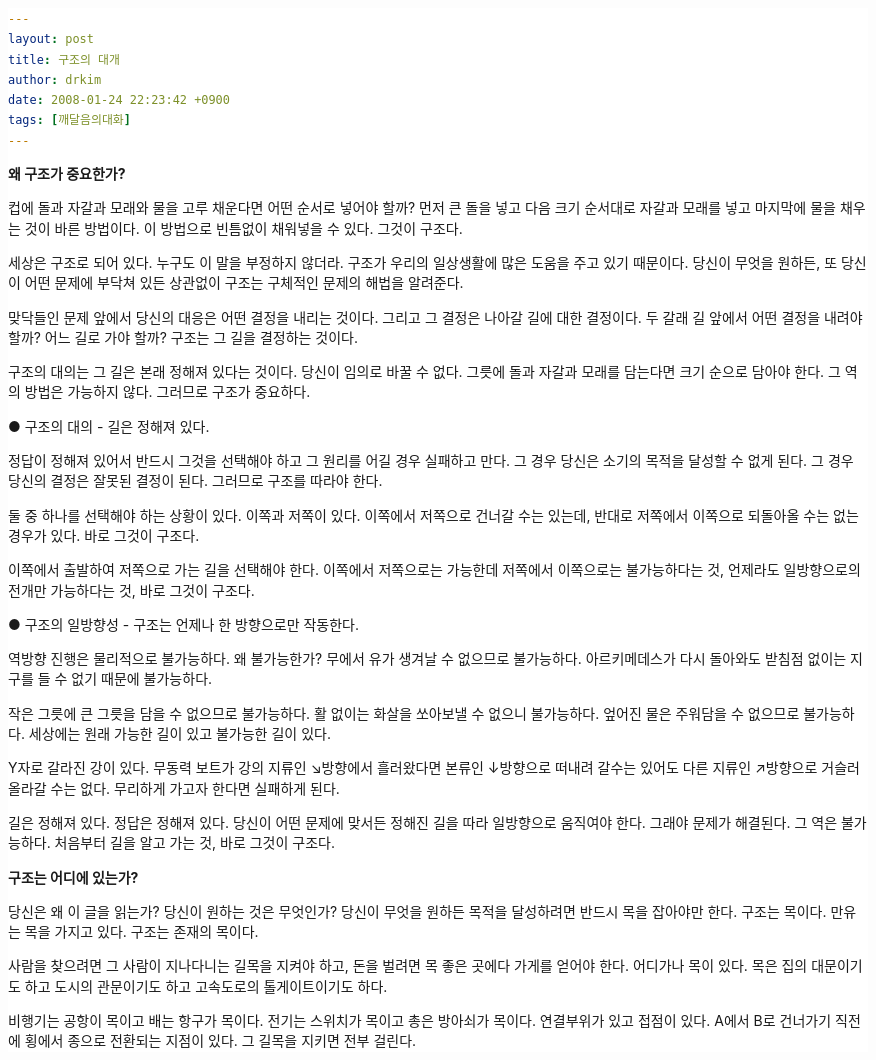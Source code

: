```yaml
---
layout: post
title: 구조의 대개
author: drkim
date: 2008-01-24 22:23:42 +0900
tags: [깨달음의대화]
---
```

**왜 구조가 중요한가?**

컵에 돌과 자갈과 모래와 물을 고루 채운다면 어떤 순서로 넣어야 할까? 먼저 큰 돌을 넣고 다음 크기 순서대로 자갈과 모래를 넣고 마지막에 물을 채우는 것이 바른 방법이다. 이 방법으로 빈틈없이 채워넣을 수 있다. 그것이 구조다. 

세상은 구조로 되어 있다. 누구도 이 말을 부정하지 않더라. 구조가 우리의 일상생활에 많은 도움을 주고 있기 때문이다. 당신이 무엇을 원하든, 또 당신이 어떤 문제에 부닥쳐 있든 상관없이 구조는 구체적인 문제의 해법을 알려준다. 

맞닥들인 문제 앞에서 당신의 대응은 어떤 결정을 내리는 것이다. 그리고 그 결정은 나아갈 길에 대한 결정이다. 두 갈래 길 앞에서 어떤 결정을 내려야 할까? 어느 길로 가야 할까? 구조는 그 길을 결정하는 것이다. 

구조의 대의는 그 길은 본래 정해져 있다는 것이다. 당신이 임의로 바꿀 수 없다. 그릇에 돌과 자갈과 모래를 담는다면 크기 순으로 담아야 한다. 그 역의 방법은 가능하지 않다. 그러므로 구조가 중요하다. 

● 구조의 대의 - 길은 정해져 있다.

정답이 정해져 있어서 반드시 그것을 선택해야 하고 그 원리를 어길 경우 실패하고 만다. 그 경우 당신은 소기의 목적을 달성할 수 없게 된다. 그 경우 당신의 결정은 잘못된 결정이 된다. 그러므로 구조를 따라야 한다. 

둘 중 하나를 선택해야 하는 상황이 있다. 이쪽과 저쪽이 있다. 이쪽에서 저쪽으로 건너갈 수는 있는데, 반대로 저쪽에서 이쪽으로 되돌아올 수는 없는 경우가 있다. 바로 그것이 구조다. 

이쪽에서 출발하여 저쪽으로 가는 길을 선택해야 한다. 이쪽에서 저쪽으로는 가능한데 저쪽에서 이쪽으로는 불가능하다는 것, 언제라도 일방향으로의 전개만 가능하다는 것, 바로 그것이 구조다. 

● 구조의 일방향성 - 구조는 언제나 한 방향으로만 작동한다. 

역방향 진행은 물리적으로 불가능하다. 왜 불가능한가? 무에서 유가 생겨날 수 없으므로 불가능하다. 아르키메데스가 다시 돌아와도 받침점 없이는 지구를 들 수 없기 때문에 불가능하다. 

작은 그릇에 큰 그릇을 담을 수 없으므로 불가능하다. 활 없이는 화살을 쏘아보낼 수 없으니 불가능하다. 엎어진 물은 주워담을 수 없으므로 불가능하다. 세상에는 원래 가능한 길이 있고 불가능한 길이 있다.

Y자로 갈라진 강이 있다. 무동력 보트가 강의 지류인 ↘방향에서 흘러왔다면 본류인 ↓방향으로 떠내려 갈수는 있어도 다른 지류인 ↗방향으로 거슬러 올라갈 수는 없다. 무리하게 가고자 한다면 실패하게 된다. 

길은 정해져 있다. 정답은 정해져 있다. 당신이 어떤 문제에 맞서든 정해진 길을 따라 일방향으로 움직여야 한다. 그래야 문제가 해결된다. 그 역은 불가능하다. 처음부터 길을 알고 가는 것, 바로 그것이 구조다. 

**구조는 어디에 있는가?**

당신은 왜 이 글을 읽는가? 당신이 원하는 것은 무엇인가? 당신이 무엇을 원하든 목적을 달성하려면 반드시 목을 잡아야만 한다. 구조는 목이다. 만유는 목을 가지고 있다. 구조는 존재의 목이다. 

사람을 찾으려면 그 사람이 지나다니는 길목을 지켜야 하고, 돈을 벌려면 목 좋은 곳에다 가게를 얻어야 한다. 어디가나 목이 있다. 목은 집의 대문이기도 하고 도시의 관문이기도 하고 고속도로의 톨게이트이기도 하다. 

비행기는 공항이 목이고 배는 항구가 목이다. 전기는 스위치가 목이고 총은 방아쇠가 목이다. 연결부위가 있고 접점이 있다. A에서 B로 건너가기 직전에 횡에서 종으로 전환되는 지점이 있다. 그 길목을 지키면 전부 걸린다. 
